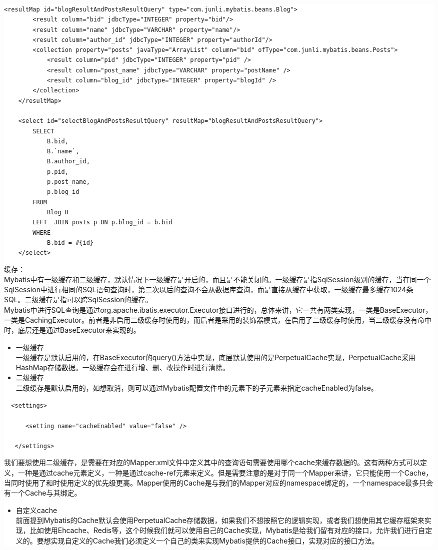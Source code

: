 ```
<resultMap id="blogResultAndPostsResultQuery" type="com.junli.mybatis.beans.Blog">
        <result column="bid" jdbcType="INTEGER" property="bid"/>
        <result column="name" jdbcType="VARCHAR" property="name"/>
        <result column="author_id" jdbcType="INTEGER" property="authorId"/>
        <collection property="posts" javaType="ArrayList" column="bid" ofType="com.junli.mybatis.beans.Posts">
            <result column="pid" jdbcType="INTEGER" property="pid" />
            <result column="post_name" jdbcType="VARCHAR" property="postName" />
            <result column="blog_id" jdbcType="INTEGER" property="blogId" />
        </collection>
    </resultMap>

    <select id="selectBlogAndPostsResultQuery" resultMap="blogResultAndPostsResultQuery">
        SELECT
            B.bid,
            B.`name`,
            B.author_id,
            p.pid,
            p.post_name,
            p.blog_id
        FROM
            Blog B
        LEFT  JOIN posts p ON p.blog_id = b.bid
        WHERE
	        B.bid = #{id}
    </select>
```
缓存：   
Mybatis中有一级缓存和二级缓存，默认情况下一级缓存是开启的，而且是不能关闭的。一级缓存是指SqlSession级别的缓存，当在同一个SqlSession中进行相同的SQL语句查询时，第二次以后的查询不会从数据库查询，而是直接从缓存中获取，一级缓存最多缓存1024条SQL。二级缓存是指可以跨SqlSession的缓存。   
Mybatis中进行SQL查询是通过org.apache.ibatis.executor.Executor接口进行的，总体来讲，它一共有两类实现，一类是BaseExecutor，一类是CachingExecutor。前者是非启用二级缓存时使用的，而后者是采用的装饰器模式，在启用了二级缓存时使用，当二级缓存没有命中时，底层还是通过BaseExecutor来实现的。

- 一级缓存  
一级缓存是默认启用的，在BaseExecutor的query()方法中实现，底层默认使用的是PerpetualCache实现，PerpetualCache采用HashMap存储数据。一级缓存会在进行增、删、改操作时进行清除。
- 二级缓存  
二级缓存是默认启用的，如想取消，则可以通过Mybatis配置文件中的<settings>元素下的子元素<setting>来指定cacheEnabled为false。

```
  <settings>

      <setting name="cacheEnabled" value="false" />

   </settings>
```
我们要想使用二级缓存，是需要在对应的Mapper.xml文件中定义其中的查询语句需要使用哪个cache来缓存数据的。这有两种方式可以定义，一种是通过cache元素定义，一种是通过cache-ref元素来定义。但是需要注意的是对于同一个Mapper来讲，它只能使用一个Cache，当同时使用了<cache>和<cache-ref>时使用<cache>定义的优先级更高。Mapper使用的Cache是与我们的Mapper对应的namespace绑定的，一个namespace最多只会有一个Cache与其绑定。

- 自定义cache  
前面提到Mybatis的Cache默认会使用PerpetualCache存储数据，如果我们不想按照它的逻辑实现，或者我们想使用其它缓存框架来实现，比如使用Ehcache、Redis等，这个时候我们就可以使用自己的Cache实现，Mybatis是给我们留有对应的接口，允许我们进行自定义的。要想实现自定义的Cache我们必须定义一个自己的类来实现Mybatis提供的Cache接口，实现对应的接口方法。

